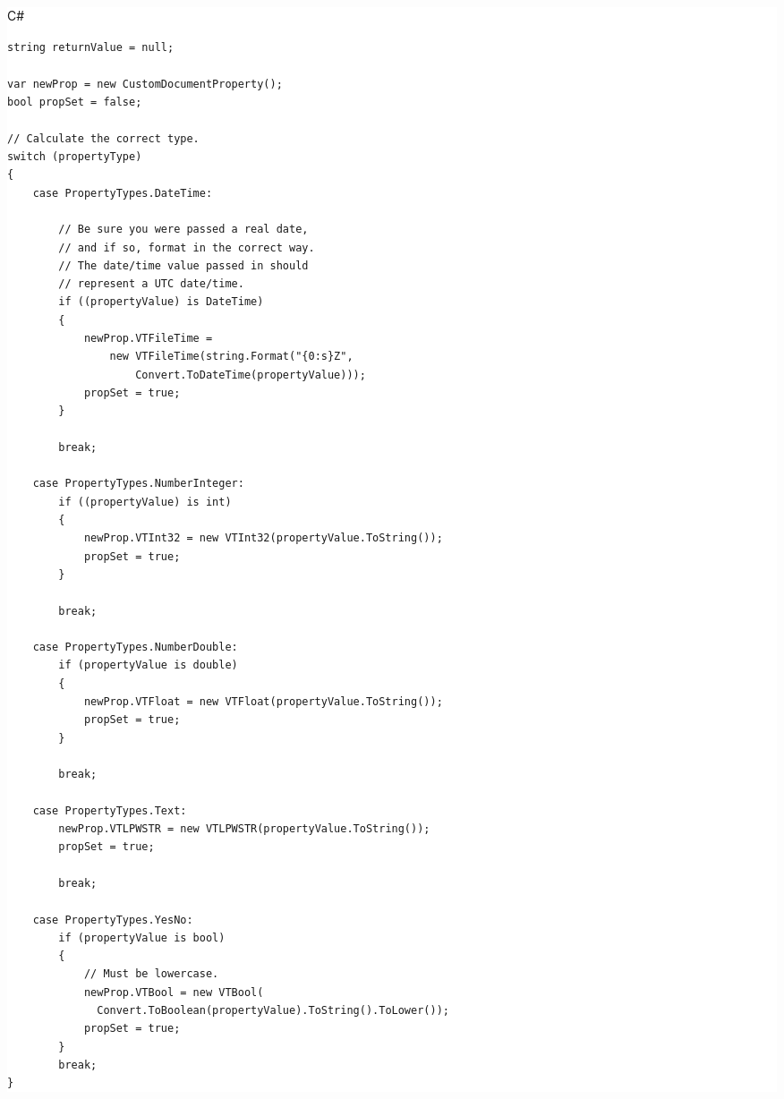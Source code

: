 </table>

C\# 

    string returnValue = null;

    var newProp = new CustomDocumentProperty();
    bool propSet = false;

    // Calculate the correct type.
    switch (propertyType)
    {
        case PropertyTypes.DateTime:

            // Be sure you were passed a real date, 
            // and if so, format in the correct way. 
            // The date/time value passed in should 
            // represent a UTC date/time.
            if ((propertyValue) is DateTime)
            {
                newProp.VTFileTime = 
                    new VTFileTime(string.Format("{0:s}Z", 
                        Convert.ToDateTime(propertyValue)));
                propSet = true;
            }

            break;
        
        case PropertyTypes.NumberInteger:
            if ((propertyValue) is int)
            {
                newProp.VTInt32 = new VTInt32(propertyValue.ToString());
                propSet = true;
            }

            break;
        
        case PropertyTypes.NumberDouble:
            if (propertyValue is double)
            {
                newProp.VTFloat = new VTFloat(propertyValue.ToString());
                propSet = true;
            }

            break;
        
        case PropertyTypes.Text:
            newProp.VTLPWSTR = new VTLPWSTR(propertyValue.ToString());
            propSet = true;

            break;
        
        case PropertyTypes.YesNo:
            if (propertyValue is bool)
            {
                // Must be lowercase.
                newProp.VTBool = new VTBool(
                  Convert.ToBoolean(propertyValue).ToString().ToLower());
                propSet = true;
            }
            break;
    }
